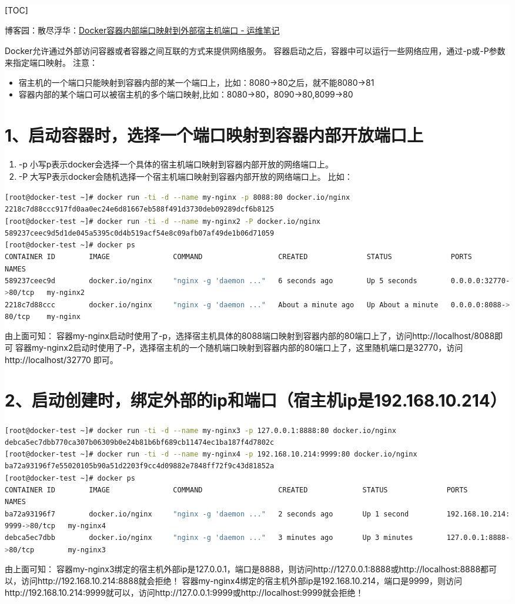 [TOC]

博客园：散尽浮华：[Docker容器内部端口映射到外部宿主机端口 - 运维笔记](https://www.cnblogs.com/kevingrace/p/9453987.html)

Docker允许通过外部访问容器或者容器之间互联的方式来提供网络服务。
容器启动之后，容器中可以运行一些网络应用，通过-p或-P参数来指定端口映射。
注意：
 - 宿主机的一个端口只能映射到容器内部的某一个端口上，比如：8080->80之后，就不能8080->81
 - 容器内部的某个端口可以被宿主机的多个端口映射,比如：8080->80，8090->80,8099->80

# 1、启动容器时，选择一个端口映射到容器内部开放端口上
 1. -p 小写p表示docker会选择一个具体的宿主机端口映射到容器内部开放的网络端口上。
 2. -P 大写P表示docker会随机选择一个宿主机端口映射到容器内部开放的网络端口上。
比如：
```bash
[root@docker-test ~]# docker run -ti -d --name my-nginx -p 8088:80 docker.io/nginx
2218c7d88ccc917fd0aa0ec24e6d81667eb588f491d3730deb09289dcf6b8125
[root@docker-test ~]# docker run -ti -d --name my-nginx2 -P docker.io/nginx
589237ceec9d5d1de045a5395c0d4b519acf54e8c09afb07af49de1b06d71059
[root@docker-test ~]# docker ps
CONTAINER ID        IMAGE               COMMAND                  CREATED              STATUS              PORTS                   NAMES
589237ceec9d        docker.io/nginx     "nginx -g 'daemon ..."   6 seconds ago        Up 5 seconds        0.0.0.0:32770->80/tcp   my-nginx2
2218c7d88ccc        docker.io/nginx     "nginx -g 'daemon ..."   About a minute ago   Up About a minute   0.0.0.0:8088->80/tcp    my-nginx
```
由上面可知：
容器my-nginx启动时使用了-p，选择宿主机具体的8088端口映射到容器内部的80端口上了，访问http://localhost/8088即可
容器my-nginx2启动时使用了-P，选择宿主机的一个随机端口映射到容器内部的80端口上了，这里随机端口是32770，访问http://localhost/32770 即可。

# 2、启动创建时，绑定外部的ip和端口（宿主机ip是192.168.10.214）
```bash
[root@docker-test ~]# docker run -ti -d --name my-nginx3 -p 127.0.0.1:8888:80 docker.io/nginx
debca5ec7dbb770ca307b06309b0e24b81b6bf689cb11474ec1ba187f4d7802c
[root@docker-test ~]# docker run -ti -d --name my-nginx4 -p 192.168.10.214:9999:80 docker.io/nginx
ba72a93196f7e55020105b90a51d2203f9cc4d09882e7848ff72f9c43d81852a
[root@docker-test ~]# docker ps
CONTAINER ID        IMAGE               COMMAND                  CREATED             STATUS              PORTS                         NAMES
ba72a93196f7        docker.io/nginx     "nginx -g 'daemon ..."   2 seconds ago       Up 1 second         192.168.10.214:9999->80/tcp   my-nginx4
debca5ec7dbb        docker.io/nginx     "nginx -g 'daemon ..."   3 minutes ago       Up 3 minutes        127.0.0.1:8888->80/tcp        my-nginx3
```
由上面可知：
容器my-nginx3绑定的宿主机外部ip是127.0.0.1，端口是8888，则访问http://127.0.0.1:8888或http://localhost:8888都可以，访问http://192.168.10.214:8888就会拒绝！
容器my-nginx4绑定的宿主机外部ip是192.168.10.214，端口是9999，则访问http://192.168.10.214:9999就可以，访问http://127.0.0.1:9999或http://localhost:9999就会拒绝！

